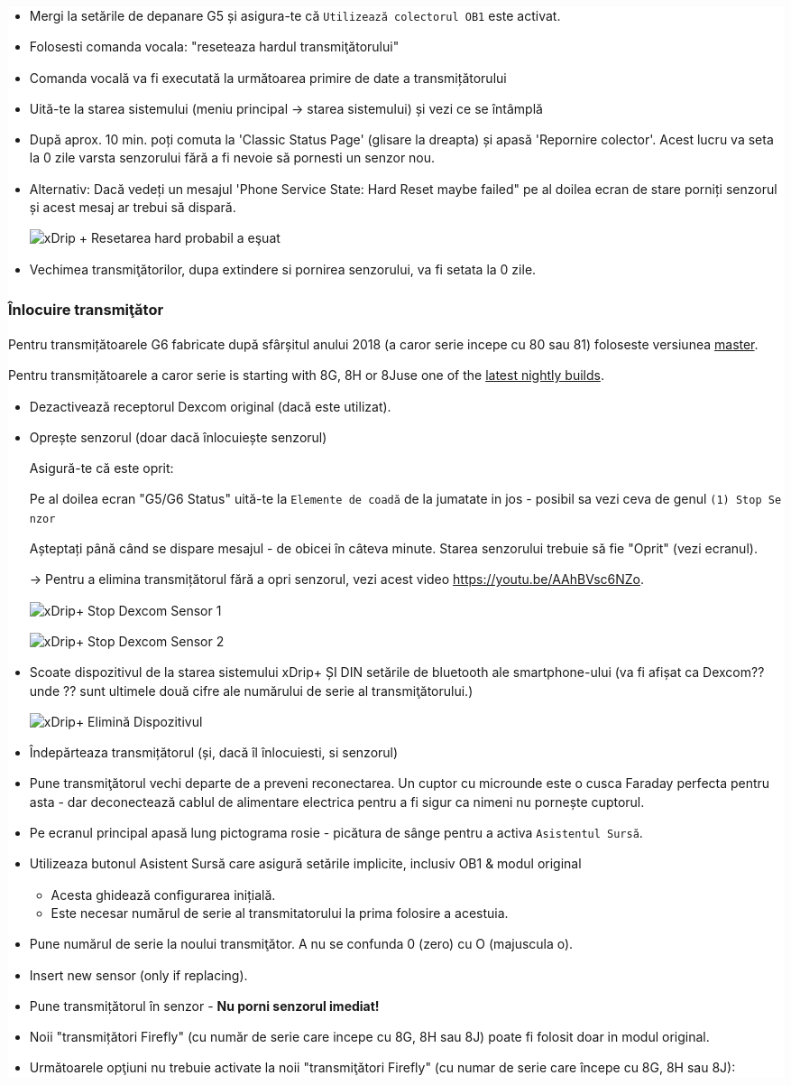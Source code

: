 * Mergi la setările de depanare G5 și asigura-te că `Utilizează colectorul OB1` este activat.
* Folosesti comanda vocala: "reseteaza hardul transmiţătorului"
* Comanda vocală va fi executată la următoarea primire de date a transmițătorului
* Uită-te la starea sistemului (meniu principal -> starea sistemului) și vezi ce se întâmplă
* După aprox. 10 min. poți comuta la 'Classic Status Page' (glisare la dreapta) și apasă 'Repornire colector'. Acest lucru va seta la 0 zile varsta senzorului fără a fi nevoie să pornesti un senzor nou.
* Alternativ: Dacă vedeți un mesajul 'Phone Service State: Hard Reset maybe failed" pe al doilea ecran de stare porniți senzorul și acest mesaj ar trebui să dispară.
   
   ![xDrip + Resetarea hard probabil a eşuat](../images/xDrip_HardResetMaybeFailed.png)

* Vechimea transmiţătorilor, dupa extindere si pornirea senzorului, va fi setata la 0 zile.

### Înlocuire transmiţător

Pentru transmițătoarele G6 fabricate după sfârșitul anului 2018 (a caror serie incepe cu 80 sau 81) foloseste versiunea [master](https://jamorham.github.io/#xdrip-plus).

Pentru transmițătoarele a caror serie is starting with 8G, 8H or 8Juse one of the [latest nightly builds](https://github.com/NightscoutFoundation/xDrip/releases).

* Dezactivează receptorul Dexcom original (dacă este utilizat).
* Oprește senzorul (doar dacă înlocuiește senzorul)
   
   Asigură-te că este oprit:
   
   Pe al doilea ecran "G5/G6 Status" uită-te la `Elemente de coadă` de la jumatate in jos - posibil sa vezi ceva de genul `(1) Stop Senzor`
   
   Așteptați până când se dispare mesajul - de obicei în câteva minute. Starea senzorului trebuie să fie "Oprit" (vezi ecranul).
   
   -> Pentru a elimina transmițătorul fără a opri senzorul, vezi acest video <https://youtu.be/AAhBVsc6NZo>.
   
   ![xDrip+ Stop Dexcom Sensor 1](../images/xDrip_Dexcom_StopSensor.png)
   
   ![xDrip+ Stop Dexcom Sensor 2](../images/xDrip_Dexcom_StopSensor2.png)

* Scoate dispozitivul de la starea sistemului xDrip+ ȘI DIN setările de bluetooth ale smartphone-ului (va fi afișat ca Dexcom?? unde ?? sunt ultimele două cifre ale numărului de serie al transmiţătorului.)
   
   ![xDrip+ Elimină Dispozitivul](../images/xDrip_Dexcom_ForgetDevice.png)

* Îndepărteaza transmițătorul (și, dacă îl înlocuiesti, si senzorul)

* Pune transmiţătorul vechi departe de a preveni reconectarea. Un cuptor cu microunde este o cusca Faraday perfecta pentru asta - dar deconectează cablul de alimentare electrica pentru a fi sigur ca nimeni nu pornește cuptorul.
* Pe ecranul principal apasă lung pictograma rosie - picătura de sânge pentru a activa `Asistentul Sursă`.
* Utilizeaza butonul Asistent Sursă care asigură setările implicite, inclusiv OB1 & modul original 
   * Acesta ghidează configurarea inițială.
   * Este necesar numărul de serie al transmitatorului la prima folosire a acestuia.
* Pune numărul de serie la noului transmiţător. A nu se confunda 0 (zero) cu O (majuscula o).
* Insert new sensor (only if replacing).
* Pune transmițătorul în senzor - **Nu porni senzorul imediat!**
* Noii "transmițători Firefly" (cu număr de serie care incepe cu 8G, 8H sau 8J) poate fi folosit doar in modul original.
* Următoarele opţiuni nu trebuie activate la noii "transmiţători Firefly" (cu numar de serie care începe cu 8G, 8H sau 8J):
   